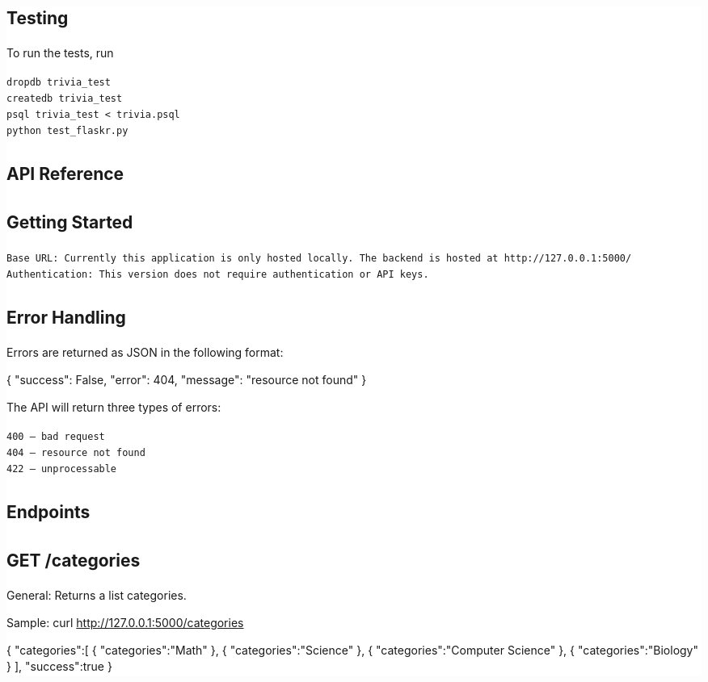 ```

```


## Testing
To run the tests, run
```
dropdb trivia_test
createdb trivia_test
psql trivia_test < trivia.psql
python test_flaskr.py
```

## API Reference
## Getting Started

    Base URL: Currently this application is only hosted locally. The backend is hosted at http://127.0.0.1:5000/
    Authentication: This version does not require authentication or API keys.
## Error Handling

Errors are returned as JSON in the following format:

{
    "success": False,
    "error": 404,
    "message": "resource not found"
}

The API will return three types of errors:

    400 – bad request
    404 – resource not found
    422 – unprocessable

## Endpoints

## GET /categories

General: Returns a list categories.

Sample: curl http://127.0.0.1:5000/categories

{
   "categories":[
      {
         "categories":"Math"
      },
      {
         "categories":"Science"
      },
      {
         "categories":"Computer Science"
      },
      {
         "categories":"Biology"
      }
   ],
   "success":true
}
